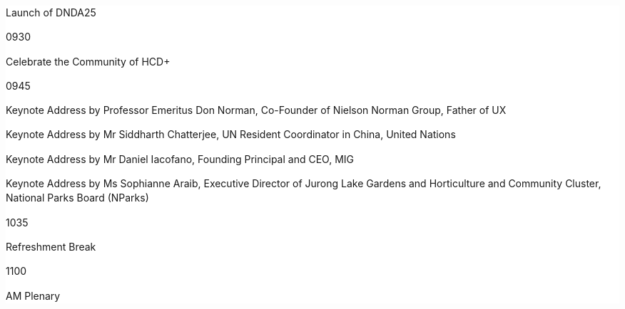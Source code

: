 <td rowspan="1" colspan="1">
<p>Launch of DNDA25</p>
</td>
</tr>
<tr>
<td rowspan="1" colspan="1">
<p>0930</p>
</td>
<td rowspan="1" colspan="1">
<p>Celebrate the Community of HCD+</p>
</td>
</tr>
<tr>
<td rowspan="1" colspan="1">
<p>0945</p>
</td>
<td rowspan="1" colspan="1">
<p>Keynote Address by Professor Emeritus Don Norman, Co-Founder of Nielson
Norman Group, Father of UX</p>
</td>
</tr>
<tr>
<td rowspan="1" colspan="1">
<p></p>
</td>
<td rowspan="1" colspan="1">
<p>Keynote Address by Mr Siddharth Chatterjee, UN Resident Coordinator in
China, United Nations</p>
</td>
</tr>
<tr>
<td rowspan="1" colspan="1">
<p></p>
</td>
<td rowspan="1" colspan="1">
<p>Keynote Address by Mr Daniel Iacofano, Founding Principal and CEO, MIG</p>
</td>
</tr>
<tr>
<td rowspan="1" colspan="1">
<p></p>
</td>
<td rowspan="1" colspan="1">
<p>Keynote Address by Ms Sophianne Araib, Executive Director of Jurong Lake
Gardens and Horticulture and Community Cluster, National Parks Board (NParks)</p>
</td>
</tr>
<tr>
<td rowspan="1" colspan="1">
<p>1035</p>
</td>
<td rowspan="1" colspan="1">
<p>Refreshment Break</p>
</td>
</tr>
<tr>
<td rowspan="1" colspan="1">
<p>1100</p>
</td>
<td rowspan="1" colspan="1">
<p>AM Plenary</p>
</td>
</tr>
<tr>